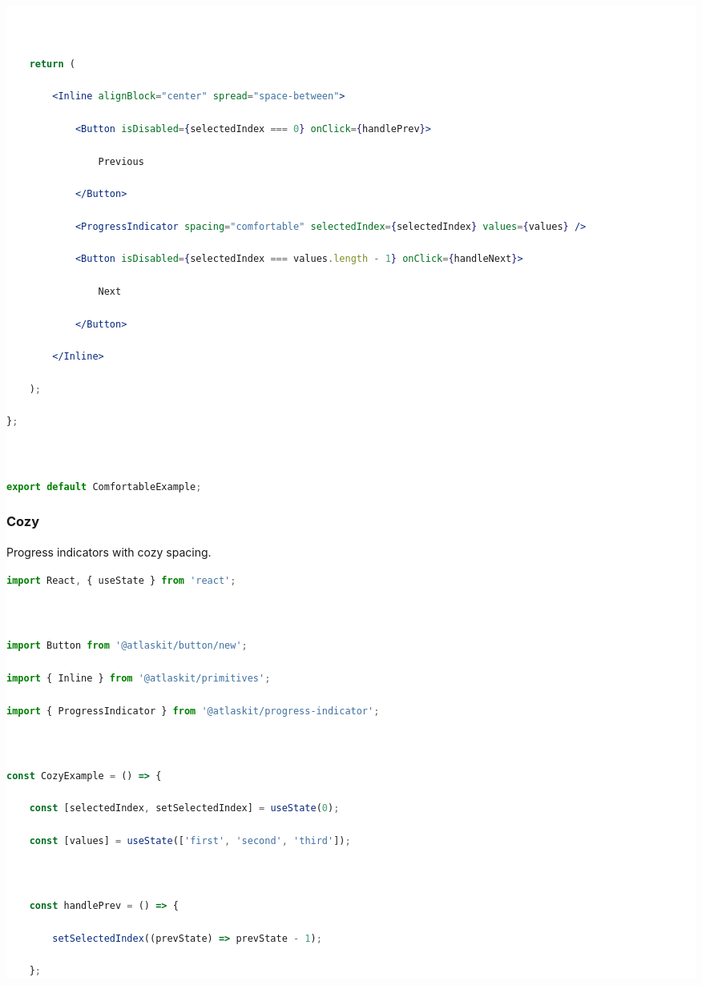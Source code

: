 ```jsx



	return (

		<Inline alignBlock="center" spread="space-between">

			<Button isDisabled={selectedIndex === 0} onClick={handlePrev}>

				Previous

			</Button>

			<ProgressIndicator spacing="comfortable" selectedIndex={selectedIndex} values={values} />

			<Button isDisabled={selectedIndex === values.length - 1} onClick={handleNext}>

				Next

			</Button>

		</Inline>

	);

};



export default ComfortableExample;
```

### Cozy

Progress indicators with cozy spacing. 

```jsx
import React, { useState } from 'react';



import Button from '@atlaskit/button/new';

import { Inline } from '@atlaskit/primitives';

import { ProgressIndicator } from '@atlaskit/progress-indicator';



const CozyExample = () => {

	const [selectedIndex, setSelectedIndex] = useState(0);

	const [values] = useState(['first', 'second', 'third']);



	const handlePrev = () => {

		setSelectedIndex((prevState) => prevState - 1);

	};

```